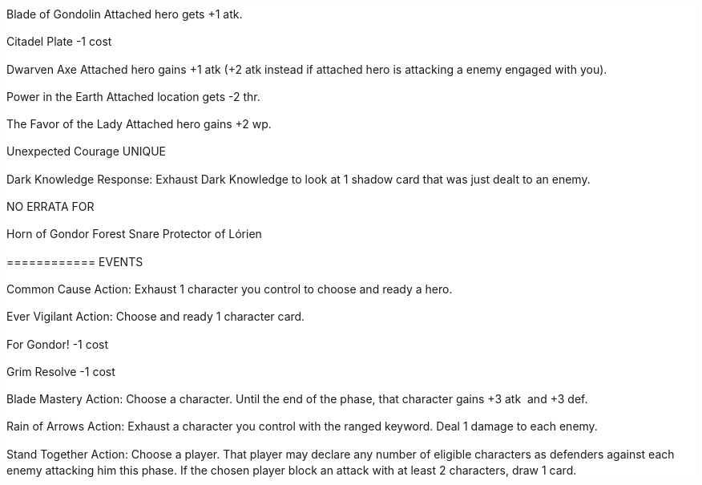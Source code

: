
Blade of Gondolin
Attached hero gets +1 atk.

Citadel Plate
-1 cost

Dwarven Axe
Attached hero gains +1 atk (+2 atk instead if attached hero is attacking a enemy engaged with you).

Power in the Earth
Attached location gets -2 thr.

The Favor of the Lady
Attached hero gains +2 wp.

Unexpected Courage
UNIQUE

Dark Knowledge
Response: Exhaust Dark Knowledge to look at 1 shadow card that was just dealt to an enemy.

NO ERRATA FOR



Horn of Gondor
Forest Snare
Protector of Lórien


============ EVENTS



Common Cause
Action: Exhaust 1 character you control to choose and ready a hero.


Ever Vigilant
Action: Choose and ready 1 character card.


For Gondor!
-1 cost


Grim Resolve
-1 cost


Blade Mastery
Action: Choose a character. Until the end of the phase, that character gains +3 atk  and +3 def.


Rain of Arrows
Action: Exhaust a character you control with the ranged keyword. Deal 1 damage to each enemy.


Stand Together
Action: Choose a player. That player may declare any number of eligible characters as defenders against each enemy attacking him this phase. If the chosen player block an attack with at least 2 characters, draw 1 card.

